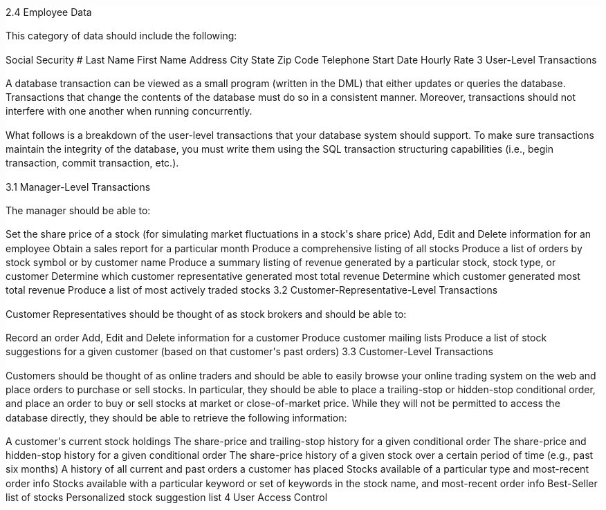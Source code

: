 2.4 Employee Data

This category of data should include the following:

Social Security #
Last Name
First Name
Address
City
State
Zip Code
Telephone
Start Date
Hourly Rate
3 User-Level Transactions

  A database transaction can be viewed as a small program (written in the DML) that either updates or queries the database. Transactions that change the contents of the database must do so in a consistent manner. Moreover, transactions should not interfere with one another when running concurrently.

What follows is a breakdown of the user-level transactions that your database system should support. To make sure transactions maintain the integrity of the database, you must write them using the SQL transaction structuring capabilities (i.e., begin transaction, commit transaction, etc.).

3.1 Manager-Level Transactions

The manager should be able to:

Set the share price of a stock (for simulating market fluctuations in a stock's share price)
Add, Edit and Delete information for an employee
Obtain a sales report for a particular month
Produce a comprehensive listing of all stocks
Produce a list of orders by stock symbol or by customer name
Produce a summary listing of revenue generated by a particular stock, stock type, or customer
Determine which customer representative generated most total revenue
Determine which customer generated most total revenue
Produce a list of most actively traded stocks
3.2 Customer-Representative-Level Transactions

Customer Representatives should be thought of as stock brokers and should be able to:

Record an order
Add, Edit and Delete information for a customer
Produce customer mailing lists
Produce a list of stock suggestions for a given customer (based on that customer's past orders)
3.3 Customer-Level Transactions

Customers should be thought of as online traders and should be able to easily browse your online trading system on the web and place orders to purchase or sell stocks. In particular, they should be able to place a trailing-stop or hidden-stop conditional order, and place an order to buy or sell stocks at market or close-of-market price. While they will not be permitted to access the database directly, they should be able to retrieve the following information:

A customer's current stock holdings
The share-price and trailing-stop history for a given conditional order
The share-price and hidden-stop history for a given conditional order
The share-price history of a given stock over a certain period of time (e.g., past six months)
A history of all current and past orders a customer has placed
Stocks available of a particular type and most-recent order info
Stocks available with a particular keyword or set of keywords in the stock name, and most-recent order info
Best-Seller list of stocks
Personalized stock suggestion list
4 User Access Control
